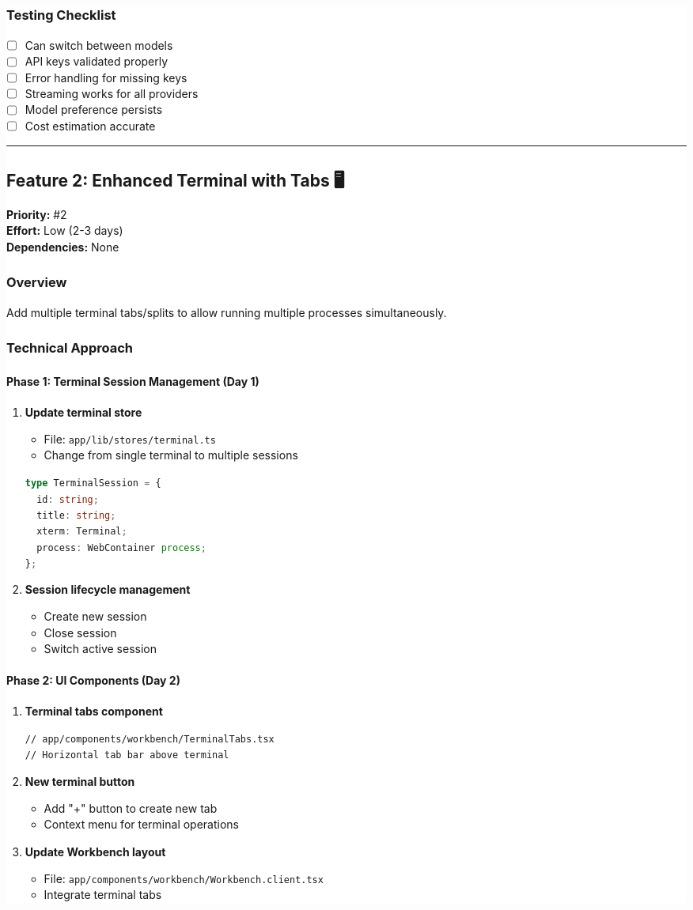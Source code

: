 ### Testing Checklist
- [ ] Can switch between models
- [ ] API keys validated properly
- [ ] Error handling for missing keys
- [ ] Streaming works for all providers
- [ ] Model preference persists
- [ ] Cost estimation accurate

---

## Feature 2: Enhanced Terminal with Tabs 🖥️

**Priority:** #2  
**Effort:** Low (2-3 days)  
**Dependencies:** None

### Overview
Add multiple terminal tabs/splits to allow running multiple processes simultaneously.

### Technical Approach

#### Phase 1: Terminal Session Management (Day 1)
1. **Update terminal store**
   - File: `app/lib/stores/terminal.ts`
   - Change from single terminal to multiple sessions
   ```typescript
   type TerminalSession = {
     id: string;
     title: string;
     xterm: Terminal;
     process: WebContainer process;
   };
   ```

2. **Session lifecycle management**
   - Create new session
   - Close session
   - Switch active session

#### Phase 2: UI Components (Day 2)
1. **Terminal tabs component**
   ```tsx
   // app/components/workbench/TerminalTabs.tsx
   // Horizontal tab bar above terminal
   ```

2. **New terminal button**
   - Add "+" button to create new tab
   - Context menu for terminal operations

3. **Update Workbench layout**
   - File: `app/components/workbench/Workbench.client.tsx`
   - Integrate terminal tabs
